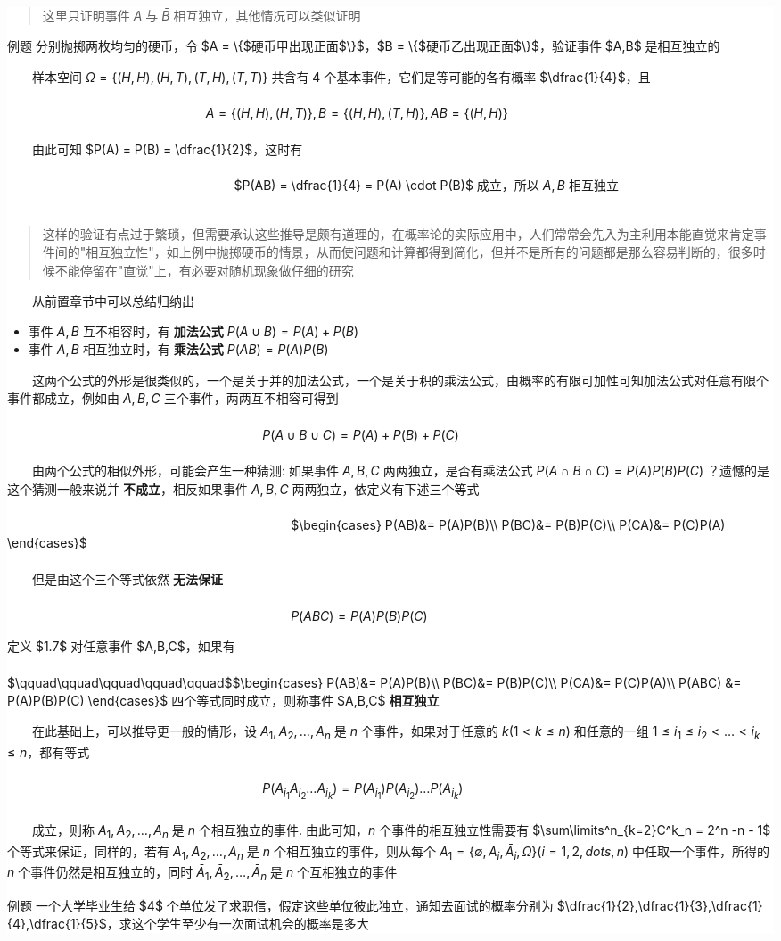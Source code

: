 > 这里只证明事件 $A$ 与 $\bar{B}$ 相互独立，其他情况可以类似证明

<div class="alert alert-danger" role="alert"><span class="label label-warning">例题</span> 分别抛掷两枚均匀的硬币，令 $A = \{$硬币甲出现正面$\}$，$B = \{$硬币乙出现正面$\}$，验证事件 $A,B$ 是相互独立的</div>

&emsp;&emsp;样本空间 $\Omega = \{(H,H),(H,T),(T,H),(T,T)\}$ 共含有 $4$ 个基本事件，它们是等可能的各有概率 $\dfrac{1}{4}$，且 <br><br> 
$\qquad\qquad\qquad\qquad\qquad\qquad\qquad$$A = \{(H,H),(H,T)\}, B = \{(H,H),(T,H)\}, AB = \{(H,H)\}$ <br><br>
&emsp;&emsp;由此可知 $P(A) = P(B) = \dfrac{1}{2}$，这时有 <br><br>
$\qquad\qquad\qquad\qquad\qquad\qquad\qquad\qquad$$P(AB) = \dfrac{1}{4} = P(A) \cdot P(B)$ 成立，所以 $A,B$ 相互独立 <br><br>

> 这样的验证有点过于繁琐，但需要承认这些推导是颇有道理的，在概率论的实际应用中，人们常常会先入为主利用本能直觉来肯定事件间的"相互独立性"，如上例中抛掷硬币的情景，从而使问题和计算都得到简化，但并不是所有的问题都是那么容易判断的，很多时候不能停留在"直觉"上，有必要对随机现象做仔细的研究

&emsp;&emsp;从前置章节中可以总结归纳出
- 事件 $A,B$ 互不相容时，有 **加法公式** $P(A\cup B) = P(A) + P(B)$
- 事件 $A,B$ 相互独立时，有 **乘法公式** $P(AB) = P(A)P(B)$

&emsp;&emsp;这两个公式的外形是很类似的，一个是关于并的加法公式，一个是关于积的乘法公式，由概率的有限可加性可知加法公式对任意有限个事件都成立，例如由 $A,B,C$ 三个事件，两两互不相容可得到 <br><br>
$\qquad\qquad\qquad\qquad\qquad\qquad\qquad\qquad\qquad$$P(A\cup B \cup C) = P(A) + P(B) + P(C)$ <br><br>
&emsp;&emsp;由两个公式的相似外形，可能会产生一种猜测: 如果事件 $A,B,C$ 两两独立，是否有乘法公式 $P(A\cap B \cap C) = P(A)P(B)P(C)$ ？遗憾的是这个猜测一般来说并 **不成立**，相反如果事件 $A,B,C$ 两两独立，依定义有下述三个等式 <br><br>
$\qquad\qquad\qquad\qquad\qquad\qquad\qquad\qquad\qquad\qquad$$\begin{cases}
   P(AB)&= P(A)P(B)\\
   P(BC)&= P(B)P(C)\\
   P(CA)&= P(C)P(A)
\end{cases}$ <br><br>
&emsp;&emsp;但是由这个三个等式依然 **无法保证** <br><br>
$\qquad\qquad\qquad\qquad\qquad\qquad\qquad\qquad\qquad\qquad$$P(ABC) = P(A)P(B)P(C)$

<div class="alert alert-info" role="alert"><span class="label label-success">定义 $1.7$</span> 对任意事件 $A,B,C$，如果有<br><br>
$\qquad\qquad\qquad\qquad\qquad$$\begin{cases}
   P(AB)&= P(A)P(B)\\
   P(BC)&= P(B)P(C)\\
   P(CA)&= P(C)P(A)\\
   P(ABC) &= P(A)P(B)P(C)
\end{cases}$ 四个等式同时成立，则称事件 $A,B,C$ <strong>相互独立</strong> <br>
</div>

&emsp;&emsp;在此基础上，可以推导更一般的情形，设 $A_1,A_2,\dots,A_n$ 是 $n$ 个事件，如果对于任意的 $k (1 < k \le n)$ 和任意的一组 $1 \le i_1 \le i_2 < \dots < i_k \le n$，都有等式 <br><br>
$\qquad\qquad\qquad\qquad\qquad\qquad\qquad\qquad\qquad$$P(A_{i_1}A_{i_2}\dots A_{i_k}) = P(A_{i_1})P(A_{i_2})\dots P(A_{i_k})$ <br><br>
&emsp;&emsp;成立，则称 $A_1,A_2,\dots,A_n$ 是 $n$ 个相互独立的事件. 由此可知，$n$ 个事件的相互独立性需要有 $\sum\limits^n_{k=2}C^k_n = 2^n -n - 1$ 个等式来保证，同样的，若有 $A_1,A_2,\dots,A_n$ 是 $n$ 个相互独立的事件，则从每个 $A_1 = \{\emptyset, A_i, \bar{A}_i, \Omega\} (i=1,2,dots,n)$ 中任取一个事件，所得的 $n$ 个事件仍然是相互独立的，同时 $\bar{A}_1,\bar{A}_2,\dots,\bar{A}_n$ 是 $n$ 个互相独立的事件

<div class="alert alert-danger" role="alert"><span class="label label-warning">例题</span> 一个大学毕业生给 $4$ 个单位发了求职信，假定这些单位彼此独立，通知去面试的概率分别为 $\dfrac{1}{2},\dfrac{1}{3},\dfrac{1}{4},\dfrac{1}{5}$，求这个学生至少有一次面试机会的概率是多大</div>

